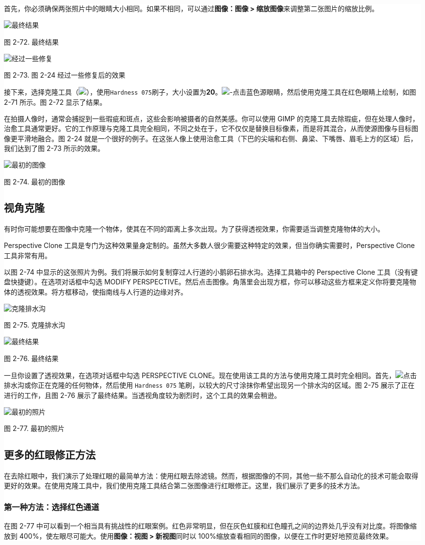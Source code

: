 首先，你必须确保两张照片中的眼睛大小相同。如果不相同，可以通过**图像：图像 > 缩放图像**来调整第二张图片的缩放比例。

![最终结果](img/httpatomoreillycomsourcenostarchimages1454092.png.jpg)

图 2-72. 最终结果

![经过一些修复](img/httpatomoreillycomsourcenostarchimages1454094.png.jpg)

图 2-73. 图 2-24 经过一些修复后的效果

接下来，选择克隆工具（![](img/httpatomoreillycomsourcenostarchimages1454096.png.jpg)），使用`Hardness 075`刷子，大小设置为**20**。![](img/httpatomoreillycomsourcenostarchimages1453844.png.jpg)-点击蓝色源眼睛，然后使用克隆工具在红色眼睛上绘制，如图 2-71 所示。图 2-72 显示了结果。

在拍摄人像时，通常会捕捉到一些瑕疵和斑点，这些会影响被摄者的自然美感。你可以使用 GIMP 的克隆工具去除瑕疵，但在处理人像时，治愈工具通常更好。它的工作原理与克隆工具完全相同，不同之处在于，它不仅仅是替换目标像素，而是将其混合，从而使源图像与目标图像更平滑地融合。图 2-24 就是一个很好的例子。在这张人像上使用治愈工具（下巴的尖端和右侧、鼻梁、下嘴唇、眉毛上方的区域）后，我们达到了图 2-73 所示的效果。

![最初的图像](img/httpatomoreillycomsourcenostarchimages1454098.png.jpg)

图 2-74. 最初的图像

## 视角克隆

有时你可能想要在图像中克隆一个物体，使其在不同的距离上多次出现。为了获得透视效果，你需要适当调整克隆物体的大小。

Perspective Clone 工具是专门为这种效果量身定制的。虽然大多数人很少需要这种特定的效果，但当你确实需要时，Perspective Clone 工具非常有用。

以图 2-74 中显示的这张照片为例。我们将展示如何复制穿过人行道的小鹅卵石排水沟。选择工具箱中的 Perspective Clone 工具（没有键盘快捷键）。在选项对话框中勾选 MODIFY PERSPECTIVE。然后点击图像。角落里会出现方框，你可以移动这些方框来定义你将要克隆物体的透视效果。将方框移动，使指南线与人行道的边缘对齐。

![克隆排水沟](img/httpatomoreillycomsourcenostarchimages1454100.png.jpg)

图 2-75. 克隆排水沟

![最终结果](img/httpatomoreillycomsourcenostarchimages1454102.png.jpg)

图 2-76. 最终结果

一旦你设置了透视效果，在选项对话框中勾选 PERSPECTIVE CLONE。现在使用该工具的方法与使用克隆工具时完全相同。首先，![](img/httpatomoreillycomsourcenostarchimages1453844.png.jpg)点击排水沟或你正在克隆的任何物体，然后使用 `Hardness 075` 笔刷，以较大的尺寸涂抹你希望出现另一个排水沟的区域。图 2-75 展示了正在进行的工作，且图 2-76 展示了最终结果。当透视角度较为剧烈时，这个工具的效果会稍逊。

![最初的照片](img/httpatomoreillycomsourcenostarchimages1454104.png.jpg)

图 2-77. 最初的照片

## 更多的红眼修正方法

在去除红眼中，我们演示了处理红眼的最简单方法：使用红眼去除滤镜。然而，根据图像的不同，其他一些不那么自动化的技术可能会取得更好的效果。在使用克隆工具中，我们使用克隆工具结合第二张图像进行红眼修正。这里，我们展示了更多的技术方法。

### 第一种方法：选择红色通道

在图 2-77 中可以看到一个相当具有挑战性的红眼案例。红色非常明显，但在灰色虹膜和红色瞳孔之间的边界处几乎没有对比度。将图像缩放到 400%，使左眼尽可能大。使用**图像：视图 > 新视图**同时以 100%缩放查看相同的图像，以便在工作时更好地预览最终效果。
